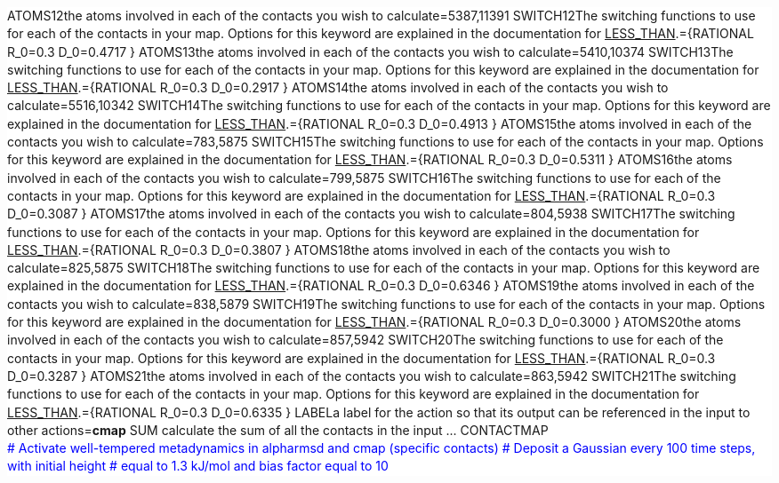 <span class="plumedtooltip">ATOMS12<span class="right">the atoms involved in each of the contacts you wish to calculate<i></i></span></span>=5387,11391 <span class="plumedtooltip">SWITCH12<span class="right">The switching functions to use for each of the contacts in your map. Options for this keyword are explained in the documentation for <a href="https://www.plumed.org/doc-master/user-doc/html/LESS_THAN">LESS_THAN</a>.<i></i></span></span>={RATIONAL R_0=0.3 D_0=0.4717 }
<span class="plumedtooltip">ATOMS13<span class="right">the atoms involved in each of the contacts you wish to calculate<i></i></span></span>=5410,10374 <span class="plumedtooltip">SWITCH13<span class="right">The switching functions to use for each of the contacts in your map. Options for this keyword are explained in the documentation for <a href="https://www.plumed.org/doc-master/user-doc/html/LESS_THAN">LESS_THAN</a>.<i></i></span></span>={RATIONAL R_0=0.3 D_0=0.2917 }
<span class="plumedtooltip">ATOMS14<span class="right">the atoms involved in each of the contacts you wish to calculate<i></i></span></span>=5516,10342 <span class="plumedtooltip">SWITCH14<span class="right">The switching functions to use for each of the contacts in your map. Options for this keyword are explained in the documentation for <a href="https://www.plumed.org/doc-master/user-doc/html/LESS_THAN">LESS_THAN</a>.<i></i></span></span>={RATIONAL R_0=0.3 D_0=0.4913 }
<span class="plumedtooltip">ATOMS15<span class="right">the atoms involved in each of the contacts you wish to calculate<i></i></span></span>=783,5875 <span class="plumedtooltip">SWITCH15<span class="right">The switching functions to use for each of the contacts in your map. Options for this keyword are explained in the documentation for <a href="https://www.plumed.org/doc-master/user-doc/html/LESS_THAN">LESS_THAN</a>.<i></i></span></span>={RATIONAL R_0=0.3 D_0=0.5311 }
<span class="plumedtooltip">ATOMS16<span class="right">the atoms involved in each of the contacts you wish to calculate<i></i></span></span>=799,5875 <span class="plumedtooltip">SWITCH16<span class="right">The switching functions to use for each of the contacts in your map. Options for this keyword are explained in the documentation for <a href="https://www.plumed.org/doc-master/user-doc/html/LESS_THAN">LESS_THAN</a>.<i></i></span></span>={RATIONAL R_0=0.3 D_0=0.3087 }
<span class="plumedtooltip">ATOMS17<span class="right">the atoms involved in each of the contacts you wish to calculate<i></i></span></span>=804,5938 <span class="plumedtooltip">SWITCH17<span class="right">The switching functions to use for each of the contacts in your map. Options for this keyword are explained in the documentation for <a href="https://www.plumed.org/doc-master/user-doc/html/LESS_THAN">LESS_THAN</a>.<i></i></span></span>={RATIONAL R_0=0.3 D_0=0.3807 }
<span class="plumedtooltip">ATOMS18<span class="right">the atoms involved in each of the contacts you wish to calculate<i></i></span></span>=825,5875 <span class="plumedtooltip">SWITCH18<span class="right">The switching functions to use for each of the contacts in your map. Options for this keyword are explained in the documentation for <a href="https://www.plumed.org/doc-master/user-doc/html/LESS_THAN">LESS_THAN</a>.<i></i></span></span>={RATIONAL R_0=0.3 D_0=0.6346 }
<span class="plumedtooltip">ATOMS19<span class="right">the atoms involved in each of the contacts you wish to calculate<i></i></span></span>=838,5879 <span class="plumedtooltip">SWITCH19<span class="right">The switching functions to use for each of the contacts in your map. Options for this keyword are explained in the documentation for <a href="https://www.plumed.org/doc-master/user-doc/html/LESS_THAN">LESS_THAN</a>.<i></i></span></span>={RATIONAL R_0=0.3 D_0=0.3000 }
<span class="plumedtooltip">ATOMS20<span class="right">the atoms involved in each of the contacts you wish to calculate<i></i></span></span>=857,5942 <span class="plumedtooltip">SWITCH20<span class="right">The switching functions to use for each of the contacts in your map. Options for this keyword are explained in the documentation for <a href="https://www.plumed.org/doc-master/user-doc/html/LESS_THAN">LESS_THAN</a>.<i></i></span></span>={RATIONAL R_0=0.3 D_0=0.3287 }
<span class="plumedtooltip">ATOMS21<span class="right">the atoms involved in each of the contacts you wish to calculate<i></i></span></span>=863,5942 <span class="plumedtooltip">SWITCH21<span class="right">The switching functions to use for each of the contacts in your map. Options for this keyword are explained in the documentation for <a href="https://www.plumed.org/doc-master/user-doc/html/LESS_THAN">LESS_THAN</a>.<i></i></span></span>={RATIONAL R_0=0.3 D_0=0.6335 }
<span class="plumedtooltip">LABEL<span class="right">a label for the action so that its output can be referenced in the input to other actions<i></i></span></span>=<b name="data/PLUMED_input/PLUMED_files/NOD/alphaRMSD/plumed_run.datcmap" onclick='showPath("data/PLUMED_input/PLUMED_files/NOD/alphaRMSD/plumed_run.dat","data/PLUMED_input/PLUMED_files/NOD/alphaRMSD/plumed_run.datcmap","data/PLUMED_input/PLUMED_files/NOD/alphaRMSD/plumed_run.datcmap","brown")'>cmap</b>
<span class="plumedtooltip">SUM<span class="right"> calculate the sum of all the contacts in the input<i></i></span></span>
... CONTACTMAP
<br/><span style="color:blue" class="comment"># Activate well-tempered metadynamics in alpharmsd and cmap (specific contacts)</span>
   <span style="color:blue" class="comment"># Deposit a Gaussian every 100 time steps, with initial height </span>
   <span style="color:blue" class="comment"># equal to 1.3 kJ/mol and bias factor equal to 10 </span>